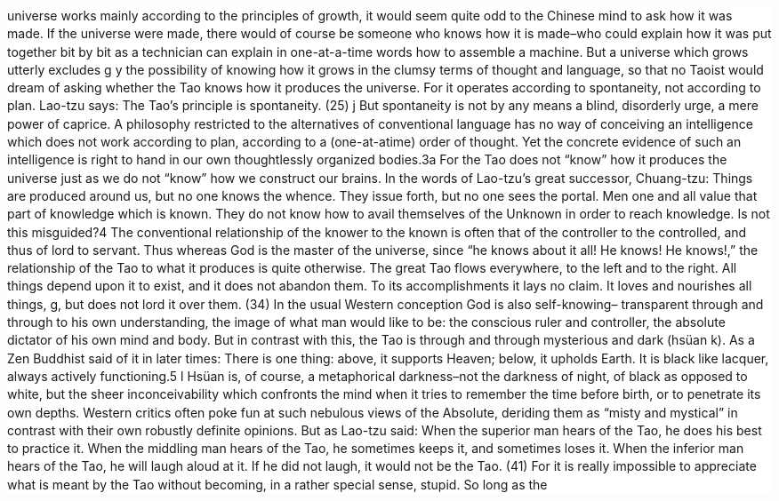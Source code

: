 universe works mainly according to the principles of growth, it
would seem quite odd to the Chinese mind to ask how it was made.
If the universe were made, there would of course be someone who
knows how it is made–who could explain how it was put together
bit by bit as a technician can explain in one-at-a-time words how to
assemble a machine. But a universe which grows utterly excludes
       g y
the possibility of knowing how it grows in the clumsy terms of
thought and language, so that no Taoist would dream of asking
whether the Tao knows how it produces the universe. For it
operates according to spontaneity, not according to plan. Lao-tzu
says:
The Tao’s principle is spontaneity. (25) j
But spontaneity is not by any means a blind, disorderly urge, a
mere power of caprice. A philosophy restricted to the alternatives
of conventional language has no way of conceiving an intelligence
which does not work according to plan, according to a (one-at-atime) order of thought. Yet the concrete evidence of such an
intelligence is right to hand in our own thoughtlessly organized
bodies.3a For the Tao does not “know” how it produces the
universe just as we do not “know” how we construct our brains. In
the words of Lao-tzu’s great successor, Chuang-tzu:
Things are produced around us, but no one knows the whence.
They issue forth, but no one sees the portal. Men one and all
value that part of knowledge which is known. They do not know
how to avail themselves of the Unknown in order to reach
knowledge. Is not this misguided?4
The conventional relationship of the knower to the known is
often that of the controller to the controlled, and thus of lord to
servant. Thus whereas God is the master of the universe, since “he
knows about it all! He knows! He knows!,” the relationship of the
Tao to what it produces is quite otherwise.
The great Tao flows everywhere,
to the left and to the right.
All things depend upon it to exist,
and it does not abandon them.
To its accomplishments it lays no claim.
It loves and nourishes all things,
     g,
but does not lord it over them. (34)
In the usual Western conception God is also self-knowing–
transparent through and through to his own understanding, the
image of what man would like to be: the conscious ruler and
controller, the absolute dictator of his own mind and body. But in
contrast with this, the Tao is through and through mysterious and
dark (hsüan k). As a Zen Buddhist said of it in later times:
There is one thing: above, it supports Heaven; below, it upholds
Earth. It is black like lacquer, always actively functioning.5 l
Hsüan is, of course, a metaphorical darkness–not the darkness of
night, of black as opposed to white, but the sheer inconceivability
which confronts the mind when it tries to remember the time
before birth, or to penetrate its own depths.
Western critics often poke fun at such nebulous views of the
Absolute, deriding them as “misty and mystical” in contrast with
their own robustly definite opinions. But as Lao-tzu said:
When the superior man hears of the Tao,
he does his best to practice it.
When the middling man hears of the Tao,
he sometimes keeps it, and sometimes loses it.
When the inferior man hears of the Tao,
he will laugh aloud at it.
If he did not laugh, it would not be the Tao. (41)
For it is really impossible to appreciate what is meant by the Tao
without becoming, in a rather special sense, stupid. So long as the